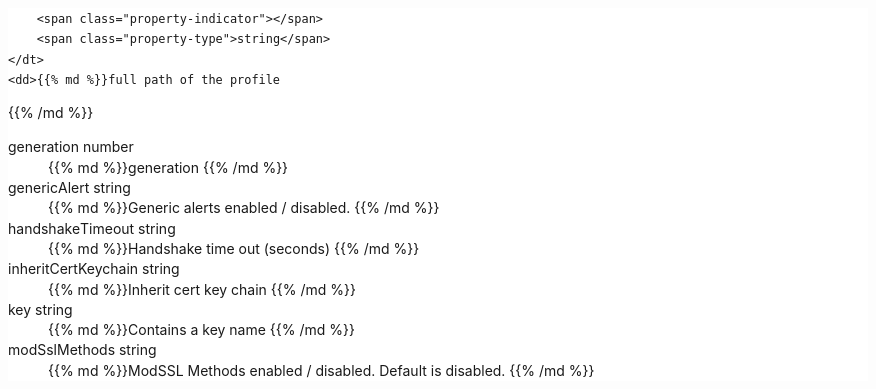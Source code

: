         <span class="property-indicator"></span>
        <span class="property-type">string</span>
    </dt>
    <dd>{{% md %}}full path of the profile
{{% /md %}}</dd><dt class="property-optional"
            title="Optional">
        <span id="generation_nodejs">
<a href="#generation_nodejs" style="color: inherit; text-decoration: inherit;">generation</a>
</span>
        <span class="property-indicator"></span>
        <span class="property-type">number</span>
    </dt>
    <dd>{{% md %}}generation
{{% /md %}}</dd><dt class="property-optional"
            title="Optional">
        <span id="genericalert_nodejs">
<a href="#genericalert_nodejs" style="color: inherit; text-decoration: inherit;">generic<wbr>Alert</a>
</span>
        <span class="property-indicator"></span>
        <span class="property-type">string</span>
    </dt>
    <dd>{{% md %}}Generic alerts enabled / disabled.
{{% /md %}}</dd><dt class="property-optional"
            title="Optional">
        <span id="handshaketimeout_nodejs">
<a href="#handshaketimeout_nodejs" style="color: inherit; text-decoration: inherit;">handshake<wbr>Timeout</a>
</span>
        <span class="property-indicator"></span>
        <span class="property-type">string</span>
    </dt>
    <dd>{{% md %}}Handshake time out (seconds)
{{% /md %}}</dd><dt class="property-optional"
            title="Optional">
        <span id="inheritcertkeychain_nodejs">
<a href="#inheritcertkeychain_nodejs" style="color: inherit; text-decoration: inherit;">inherit<wbr>Cert<wbr>Keychain</a>
</span>
        <span class="property-indicator"></span>
        <span class="property-type">string</span>
    </dt>
    <dd>{{% md %}}Inherit cert key chain
{{% /md %}}</dd><dt class="property-optional"
            title="Optional">
        <span id="key_nodejs">
<a href="#key_nodejs" style="color: inherit; text-decoration: inherit;">key</a>
</span>
        <span class="property-indicator"></span>
        <span class="property-type">string</span>
    </dt>
    <dd>{{% md %}}Contains a key name
{{% /md %}}</dd><dt class="property-optional"
            title="Optional">
        <span id="modsslmethods_nodejs">
<a href="#modsslmethods_nodejs" style="color: inherit; text-decoration: inherit;">mod<wbr>Ssl<wbr>Methods</a>
</span>
        <span class="property-indicator"></span>
        <span class="property-type">string</span>
    </dt>
    <dd>{{% md %}}ModSSL Methods enabled / disabled. Default is disabled.
{{% /md %}}</dd><dt class="property-optional"
            title="Optional">